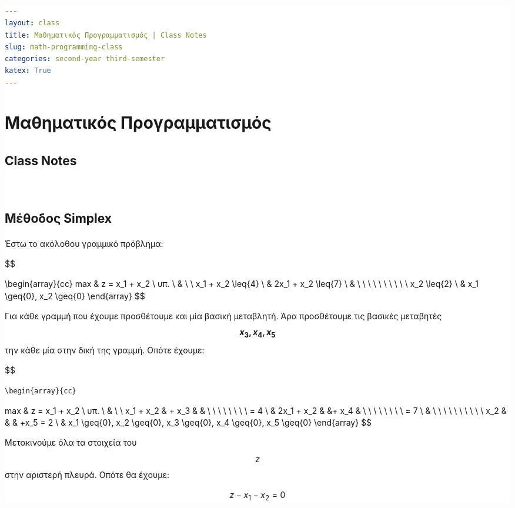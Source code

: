 ```yaml
---
layout: class
title: Μαθηματικός Προγραμματισμός | Class Notes
slug: math-programming-class
categories: second-year third-semester
katex: True
---
```


# Μαθηματικός Προγραμματισμός

## Class Notes

<br />

## Μέθοδος Simplex

Έστω το ακόλοθου γραμμικό πρόβλημα:

$$

\begin{array}{cc}
   max & z = x_1 + x_2  \\
   υπ. \\
    & \ \ x_1 +  x_2 \leq{4} \\
	& 2x_1 + x_2 \leq{7} \\
	& \ \ \ \ \ \ \ \ \ \ x_2 \leq{2} \\
	& x_1 \geq{0}, x_2 \geq{0}
\end{array}
$$

Για κάθε γραμμή που έχουμε προσθέτουμε και μία βασική μεταβλητή. Άρα προσθέτουμε τις βασικές μεταβητές **$$x_3, x_4, x_5$$** την κάθε μία στην δική της γραμμή. Οπότε έχουμε: 

$$

	\begin{array}{cc}
   max & z = x_1 + x_2  \\
   υπ. \\
    & \ \ x_1 +  x_2  & + x_3  & & \ \ \ \ \ \ \ \ = 4 \\
	& 2x_1 + x_2  & &+ x_4 &  \ \ \ \ \ \ \ \ = 7 \\
	& \ \ \ \ \ \ \ \ \ \ x_2    & & & +x_5  = 2 \\
	& x_1 \geq{0}, x_2 \geq{0}, x_3 \geq{0}, x_4 \geq{0}, x_5 \geq{0}
\end{array}
$$

Μετακινούμε όλα τα στοιχεία του $$z$$ στην αριστερή πλευρά. Οπότε θα έχουμε:

$$
z - x_1 - x_2 = 0
$$
